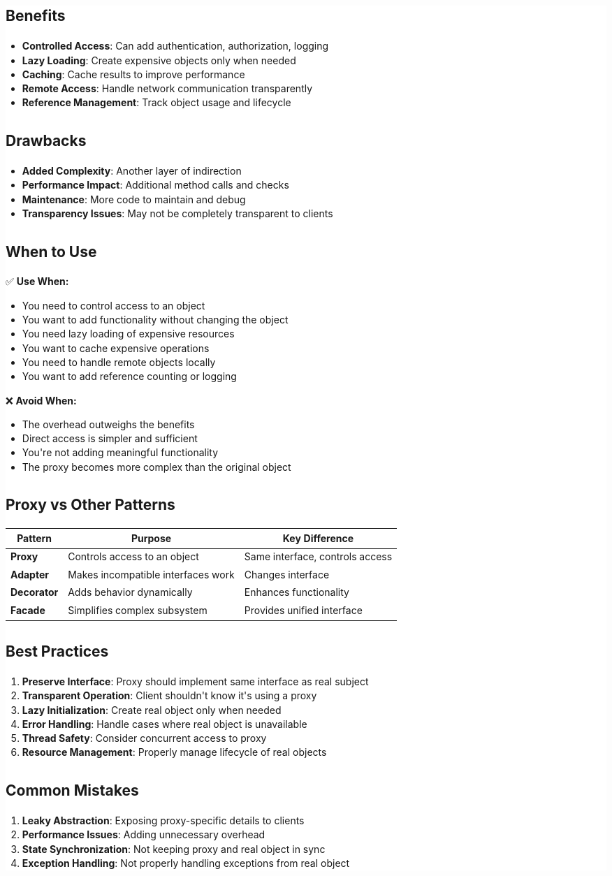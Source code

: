 ## Benefits
- **Controlled Access**: Can add authentication, authorization, logging
- **Lazy Loading**: Create expensive objects only when needed
- **Caching**: Cache results to improve performance
- **Remote Access**: Handle network communication transparently
- **Reference Management**: Track object usage and lifecycle

## Drawbacks
- **Added Complexity**: Another layer of indirection
- **Performance Impact**: Additional method calls and checks
- **Maintenance**: More code to maintain and debug
- **Transparency Issues**: May not be completely transparent to clients

## When to Use
✅ **Use When:**
- You need to control access to an object
- You want to add functionality without changing the object
- You need lazy loading of expensive resources
- You want to cache expensive operations
- You need to handle remote objects locally
- You want to add reference counting or logging

❌ **Avoid When:**
- The overhead outweighs the benefits
- Direct access is simpler and sufficient
- You're not adding meaningful functionality
- The proxy becomes more complex than the original object

## Proxy vs Other Patterns

| Pattern | Purpose | Key Difference |
|---------|---------|----------------|
| **Proxy** | Controls access to an object | Same interface, controls access |
| **Adapter** | Makes incompatible interfaces work | Changes interface |
| **Decorator** | Adds behavior dynamically | Enhances functionality |
| **Facade** | Simplifies complex subsystem | Provides unified interface |

## Best Practices
1. **Preserve Interface**: Proxy should implement same interface as real subject
2. **Transparent Operation**: Client shouldn't know it's using a proxy
3. **Lazy Initialization**: Create real object only when needed
4. **Error Handling**: Handle cases where real object is unavailable
5. **Thread Safety**: Consider concurrent access to proxy
6. **Resource Management**: Properly manage lifecycle of real objects

## Common Mistakes
1. **Leaky Abstraction**: Exposing proxy-specific details to clients
2. **Performance Issues**: Adding unnecessary overhead
3. **State Synchronization**: Not keeping proxy and real object in sync
4. **Exception Handling**: Not properly handling exceptions from real object
